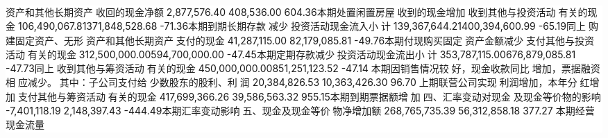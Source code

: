 资产和其他长期资产
收回的现金净额
2,877,576.40
408,536.00
604.36本期处置闲置房屋
收到的现金增加
收到其他与投资活动
有关的现金
106,490,067.81371,848,528.68
-71.36本期到期长期存款
减少
投资活动现金流入小
计
139,367,644.21400,394,600.99
-65.19同上
购建固定资产、无形
资产和其他长期资产
支付的现金
41,287,115.00
82,179,085.81
-49.76本期付现购买固定
资产金额减少
支付其他与投资活动
有关的现金
312,500,000.00594,700,000.00
-47.45本期定期存款减少
投资活动现金流出小
计
353,787,115.00676,879,085.81
-47.73同上
收到其他与筹资活动
有关的现金
450,000,000.00851,251,123.52
-47.14
本期因销售情况较
好，现金收款同比
增加，票据融资相
应减少。
其中：子公司支付给
少数股东的股利、利
润
20,384,826.53
10,363,426.30
96.70
上期联营公司实现
利润增加，本年分
红增加
支付其他与筹资活动
有关的现金
417,699,366.26
39,586,563.32
955.15本期到期票据额增
加
四、汇率变动对现金
及现金等价物的影响
-7,401,118.19
2,148,397.43
-444.49本期汇率变动影响
五、现金及现金等价
物净增加额
268,765,735.39
56,312,858.18
377.27
本期经营现金流量
